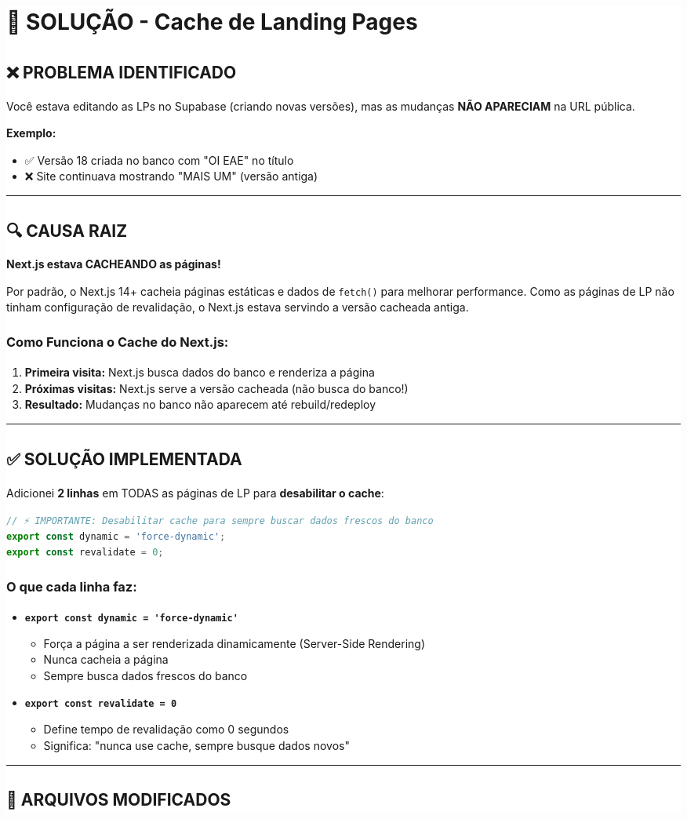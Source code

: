 # 🔧 SOLUÇÃO - Cache de Landing Pages

## ❌ PROBLEMA IDENTIFICADO

Você estava editando as LPs no Supabase (criando novas versões), mas as mudanças **NÃO APARECIAM** na URL pública.

**Exemplo:**
- ✅ Versão 18 criada no banco com "OI EAE" no título
- ❌ Site continuava mostrando "MAIS UM" (versão antiga)

---

## 🔍 CAUSA RAIZ

**Next.js estava CACHEANDO as páginas!**

Por padrão, o Next.js 14+ cacheia páginas estáticas e dados de `fetch()` para melhorar performance. Como as páginas de LP não tinham configuração de revalidação, o Next.js estava servindo a versão cacheada antiga.

### Como Funciona o Cache do Next.js:

1. **Primeira visita:** Next.js busca dados do banco e renderiza a página
2. **Próximas visitas:** Next.js serve a versão cacheada (não busca do banco!)
3. **Resultado:** Mudanças no banco não aparecem até rebuild/redeploy

---

## ✅ SOLUÇÃO IMPLEMENTADA

Adicionei **2 linhas** em TODAS as páginas de LP para **desabilitar o cache**:

```typescript
// ⚡ IMPORTANTE: Desabilitar cache para sempre buscar dados frescos do banco
export const dynamic = 'force-dynamic';
export const revalidate = 0;
```

### O que cada linha faz:

- **`export const dynamic = 'force-dynamic'`**
  - Força a página a ser renderizada dinamicamente (Server-Side Rendering)
  - Nunca cacheia a página
  - Sempre busca dados frescos do banco

- **`export const revalidate = 0`**
  - Define tempo de revalidação como 0 segundos
  - Significa: "nunca use cache, sempre busque dados novos"

---

## 📁 ARQUIVOS MODIFICADOS
